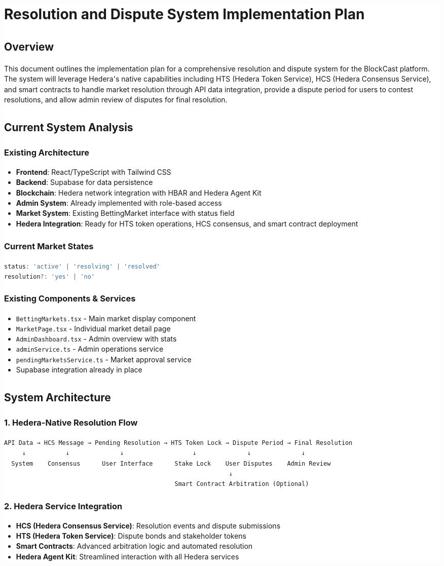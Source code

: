 # Resolution and Dispute System Implementation Plan

## Overview
This document outlines the implementation plan for a comprehensive resolution and dispute system for the BlockCast platform. The system will leverage Hedera's native capabilities including HTS (Hedera Token Service), HCS (Hedera Consensus Service), and smart contracts to handle market resolution through API data integration, provide a dispute period for users to contest resolutions, and allow admin review of disputes for final resolution.

## Current System Analysis

### Existing Architecture
- **Frontend**: React/TypeScript with Tailwind CSS
- **Backend**: Supabase for data persistence
- **Blockchain**: Hedera network integration with HBAR and Hedera Agent Kit
- **Admin System**: Already implemented with role-based access
- **Market System**: Existing BettingMarket interface with status field
- **Hedera Integration**: Ready for HTS token operations, HCS consensus, and smart contract deployment

### Current Market States
```typescript
status: 'active' | 'resolving' | 'resolved'
resolution?: 'yes' | 'no'
```

### Existing Components & Services
- `BettingMarkets.tsx` - Main market display component
- `MarketPage.tsx` - Individual market detail page
- `AdminDashboard.tsx` - Admin overview with stats
- `adminService.ts` - Admin operations service
- `pendingMarketsService.ts` - Market approval service
- Supabase integration already in place

## System Architecture

### 1. Hedera-Native Resolution Flow
```
API Data → HCS Message → Pending Resolution → HTS Token Lock → Dispute Period → Final Resolution
     ↓           ↓              ↓                   ↓              ↓              ↓
  System    Consensus      User Interface      Stake Lock    User Disputes    Admin Review
                                                              ↓
                                               Smart Contract Arbitration (Optional)
```

### 2. Hedera Service Integration
- **HCS (Hedera Consensus Service)**: Resolution events and dispute submissions
- **HTS (Hedera Token Service)**: Dispute bonds and stakeholder tokens  
- **Smart Contracts**: Advanced arbitration logic and automated resolution
- **Hedera Agent Kit**: Streamlined interaction with all Hedera services
